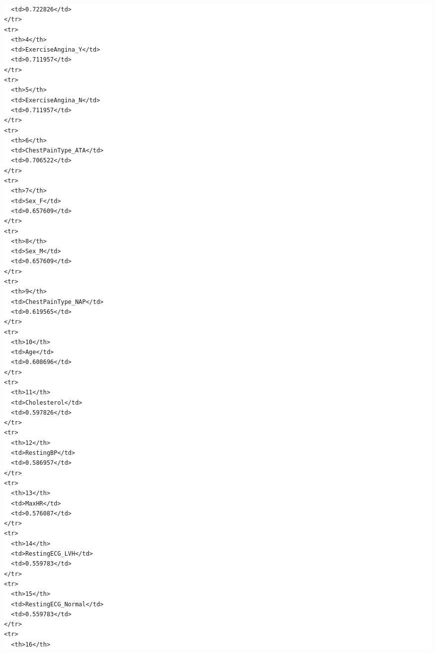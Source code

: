       <td>0.722826</td>
    </tr>
    <tr>
      <th>4</th>
      <td>ExerciseAngina_Y</td>
      <td>0.711957</td>
    </tr>
    <tr>
      <th>5</th>
      <td>ExerciseAngina_N</td>
      <td>0.711957</td>
    </tr>
    <tr>
      <th>6</th>
      <td>ChestPainType_ATA</td>
      <td>0.706522</td>
    </tr>
    <tr>
      <th>7</th>
      <td>Sex_F</td>
      <td>0.657609</td>
    </tr>
    <tr>
      <th>8</th>
      <td>Sex_M</td>
      <td>0.657609</td>
    </tr>
    <tr>
      <th>9</th>
      <td>ChestPainType_NAP</td>
      <td>0.619565</td>
    </tr>
    <tr>
      <th>10</th>
      <td>Age</td>
      <td>0.608696</td>
    </tr>
    <tr>
      <th>11</th>
      <td>Cholesterol</td>
      <td>0.597826</td>
    </tr>
    <tr>
      <th>12</th>
      <td>RestingBP</td>
      <td>0.586957</td>
    </tr>
    <tr>
      <th>13</th>
      <td>MaxHR</td>
      <td>0.576087</td>
    </tr>
    <tr>
      <th>14</th>
      <td>RestingECG_LVH</td>
      <td>0.559783</td>
    </tr>
    <tr>
      <th>15</th>
      <td>RestingECG_Normal</td>
      <td>0.559783</td>
    </tr>
    <tr>
      <th>16</th>